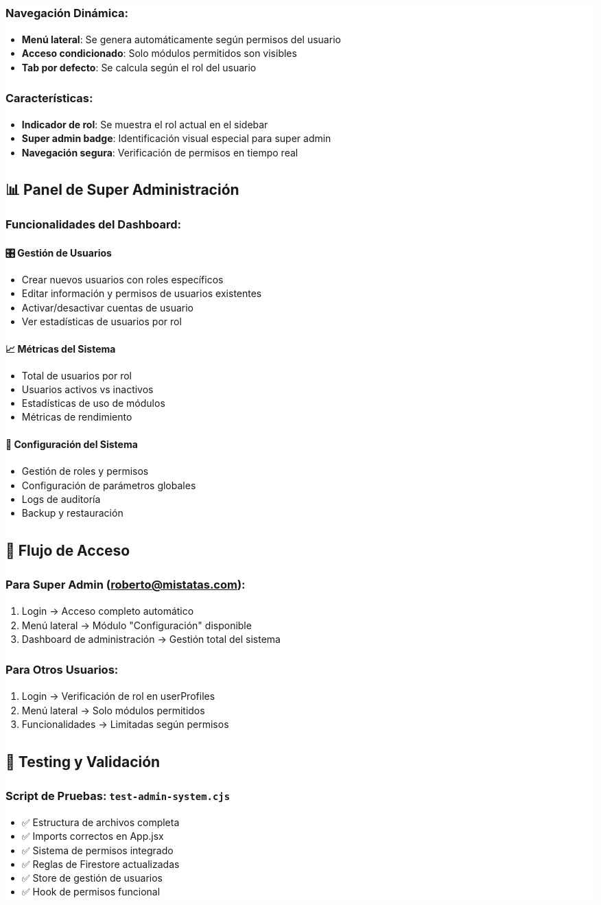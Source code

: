 ### Navegación Dinámica:
- **Menú lateral**: Se genera automáticamente según permisos del usuario
- **Acceso condicionado**: Solo módulos permitidos son visibles
- **Tab por defecto**: Se calcula según el rol del usuario

### Características:
- **Indicador de rol**: Se muestra el rol actual en el sidebar
- **Super admin badge**: Identificación visual especial para super admin
- **Navegación segura**: Verificación de permisos en tiempo real

## 📊 Panel de Super Administración

### Funcionalidades del Dashboard:

#### 🎛️ **Gestión de Usuarios**
- Crear nuevos usuarios con roles específicos
- Editar información y permisos de usuarios existentes
- Activar/desactivar cuentas de usuario
- Ver estadísticas de usuarios por rol

#### 📈 **Métricas del Sistema**
- Total de usuarios por rol
- Usuarios activos vs inactivos
- Estadísticas de uso de módulos
- Métricas de rendimiento

#### 🔧 **Configuración del Sistema**
- Gestión de roles y permisos
- Configuración de parámetros globales
- Logs de auditoría
- Backup y restauración

## 🎯 Flujo de Acceso

### Para Super Admin (roberto@mistatas.com):
1. Login → Acceso completo automático
2. Menú lateral → Módulo "Configuración" disponible
3. Dashboard de administración → Gestión total del sistema

### Para Otros Usuarios:
1. Login → Verificación de rol en userProfiles
2. Menú lateral → Solo módulos permitidos
3. Funcionalidades → Limitadas según permisos

## 🧪 Testing y Validación

### Script de Pruebas: `test-admin-system.cjs`
- ✅ Estructura de archivos completa
- ✅ Imports correctos en App.jsx
- ✅ Sistema de permisos integrado
- ✅ Reglas de Firestore actualizadas
- ✅ Store de gestión de usuarios
- ✅ Hook de permisos funcional
